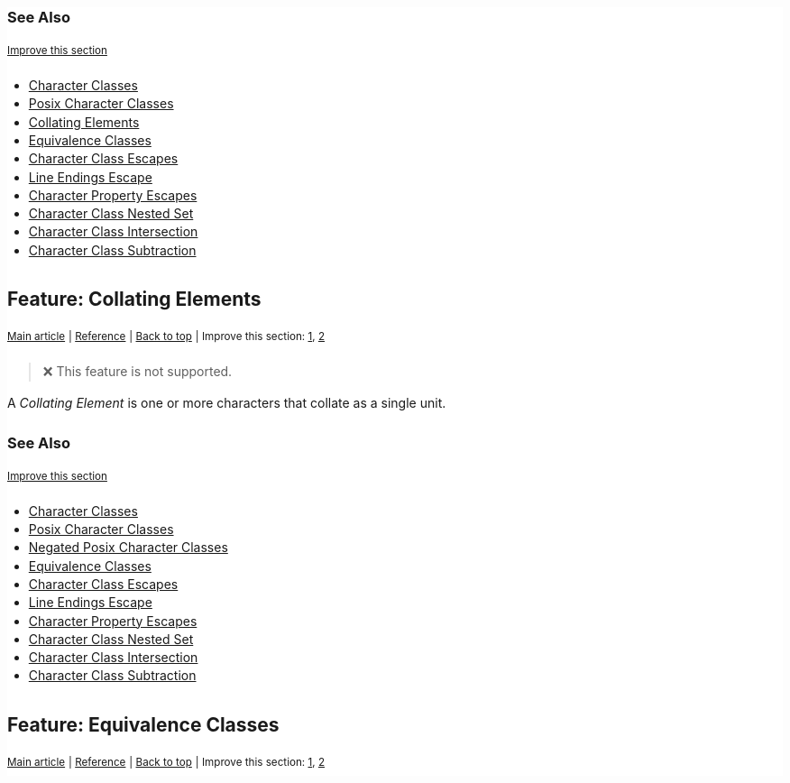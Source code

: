 ### See Also
<sup>[Improve this section](https://github.com/rbuckton/regexp-features/edit/main/src/src/features/character-classes/negated-posix-character-classes.md "source for: see_also")</sup>


- [Character Classes]
- [Posix Character Classes]
- [Collating Elements]
- [Equivalence Classes]
- [Character Class Escapes]
- [Line Endings Escape]
- [Character Property Escapes]
- [Character Class Nested Set]
- [Character Class Intersection]
- [Character Class Subtraction]

## Feature: Collating Elements
<sup>[Main article][article:Collating Elements]</sup>
<sup> \| </sup>
<sup>[Reference][reference:Collating Elements]</sup>
<sup> \| </sup>
<sup>[Back to top](#top)</sup>
<sup> \| </sup>
<sup>Improve this section: [1](https://github.com/rbuckton/regexp-features/edit/main/src/src/features/character-classes/collating-elements.md "source for: name, description"), [2](https://github.com/rbuckton/regexp-features/edit/main/src/src/engines/dotnet/features/collating-elements.md "source for: supported")</sup>




> ❌ This feature is not supported.

A <dfn>Collating Element</dfn> is one or more characters that collate as a single unit.

### See Also
<sup>[Improve this section](https://github.com/rbuckton/regexp-features/edit/main/src/src/features/character-classes/collating-elements.md "source for: see_also")</sup>


- [Character Classes]
- [Posix Character Classes]
- [Negated Posix Character Classes]
- [Equivalence Classes]
- [Character Class Escapes]
- [Line Endings Escape]
- [Character Property Escapes]
- [Character Class Nested Set]
- [Character Class Intersection]
- [Character Class Subtraction]

## Feature: Equivalence Classes
<sup>[Main article][article:Equivalence Classes]</sup>
<sup> \| </sup>
<sup>[Reference][reference:Equivalence Classes]</sup>
<sup> \| </sup>
<sup>[Back to top](#top)</sup>
<sup> \| </sup>
<sup>Improve this section: [1](https://github.com/rbuckton/regexp-features/edit/main/src/src/features/character-classes/equivalence-classes.md "source for: name, description"), [2](https://github.com/rbuckton/regexp-features/edit/main/src/src/engines/dotnet/features/equivalence-classes.md "source for: supported")</sup>


[new engine]: https://github.com/rbuckton/regexp-features/blob/main/CONTRIBUTING.md#adding-new-engines
[new feature]: https://github.com/rbuckton/regexp-features/blob/main/CONTRIBUTING.md#adding-new-features
[new language]: https://github.com/rbuckton/regexp-features/blob/main/CONTRIBUTING.md#adding-new-languages
[Flags]: #feature-flags
[Flag]: #feature-flags
[RegExp Flags]: #feature-flags
[RegExp Flag]: #feature-flags
[Anchors]: #feature-anchors
[Anchor]: #feature-anchors
[Buffer Boundaries]: #feature-buffer-boundaries
[Buffer Boundary]: #feature-buffer-boundaries
[Word Boundaries]: #feature-word-boundaries
[Word Boundary]: #feature-word-boundaries
[Text Segment Boundaries]: #feature-text-segment-boundaries
[Text Segment Boundary]: #feature-text-segment-boundaries
[Continuation Escape]: #feature-continuation-escape
[Alternatives]: #feature-alternatives
[Alternative]: #feature-alternatives
[Wildcard]: #feature-wildcard
[Wildcards]: #feature-wildcard
[Character Classes]: #feature-character-classes
[Character Class]: #feature-character-classes
[Posix Character Classes]: #feature-posix-character-classes
[Posix Character Class]: #feature-posix-character-classes
[Negated Posix Character Classes]: #feature-negated-posix-character-classes
[Negated Posix Character Class]: #feature-negated-posix-character-classes
[Collating Elements]: #feature-collating-elements
[Collating Element]: #feature-collating-elements
[Equivalence Classes]: #feature-equivalence-classes
[Equivalence Class]: #feature-equivalence-classes
[Character Class Escapes]: #feature-character-class-escapes
[Character Class Escape]: #feature-character-class-escapes
[Line Endings Escape]: #feature-line-endings-escape
[Character Property Escapes]: #feature-character-property-escapes
[Character Property Escape]: #feature-character-property-escapes
[Character Class Nested Set]: #feature-character-class-nested-set
[Character Class Nested Sets]: #feature-character-class-nested-set
[Character Class Intersection]: #feature-character-class-intersection
[Character Class Intersections]: #feature-character-class-intersection
[Character Class Subtraction]: #feature-character-class-subtraction
[Quoted Characters]: #feature-quoted-characters
[Quantifiers]: #feature-quantifiers
[Quantifier]: #feature-quantifiers
[Lazy Quantifiers]: #feature-lazy-quantifiers
[Lazy Quantifier]: #feature-lazy-quantifiers
[Possessive Quantifiers]: #feature-possessive-quantifiers
[Possessive Quantifier]: #feature-possessive-quantifiers
[Capturing Groups]: #feature-capturing-groups
[Capturing Group]: #feature-capturing-groups
[Capture Groups]: #feature-capturing-groups
[Capture Group]: #feature-capturing-groups
[Named Capturing Groups]: #feature-named-capturing-groups
[Named Capturing Group]: #feature-named-capturing-groups
[Named Capture Groups]: #feature-named-capturing-groups
[Named Capture Group]: #feature-named-capturing-groups
[Non-Capturing Groups]: #feature-non-capturing-groups
[Non-Capturing group]: #feature-non-capturing-groups
[Backreferences]: #feature-backreferences
[Backreference]: #feature-backreferences
[Comments]: #feature-comments
[Comment]: #feature-comments
[Line Comments]: #feature-line-comments
[Line Comment]: #feature-line-comments
[x-mode Comments]: #feature-line-comments
[x-mode Comment]: #feature-line-comments
[Modifiers]: #feature-modifiers
[Modifier]: #feature-modifiers
[Branch Reset]: #feature-branch-reset
[Lookahead]: #feature-lookahead
[Lookbehind]: #feature-lookbehind
[Non-Backtracking Expressions]: #feature-non-backtracking-expressions
[Non-Backtracking Expression]: #feature-non-backtracking-expressions
[Recursion]: #feature-recursion
[Recursive Expression]: #feature-recursion
[Conditional Expressions]: #feature-conditional-expressions
[Conditional Expression]: #feature-conditional-expressions
[Subroutines]: #feature-subroutines
[Subroutine]: #feature-subroutines
[Callouts]: #feature-callouts
[Callout]: #feature-callouts
[article:Anchors]: ../features/anchors.md
[article:Buffer Boundaries]: ../features/buffer-boundaries.md
[article:Word Boundaries]: ../features/word-boundaries.md
[article:Text Segment Boundaries]: ../features/text-segment-boundaries.md
[article:Continuation Escape]: ../features/continuation-escape.md
[article:Alternatives]: ../features/alternatives.md
[article:Wildcard]: ../features/wildcard.md
[article:Character Classes]: ../features/character-classes.md
[article:Posix Character Classes]: ../features/posix-character-classes.md
[article:Negated Posix Character Classes]: ../features/negated-posix-character-classes.md
[article:Collating Elements]: ../features/collating-elements.md
[article:Equivalence Classes]: ../features/equivalence-classes.md
[article:Character Class Escapes]: ../features/character-class-escapes.md
[article:Line Endings Escape]: ../features/line-endings-escape.md
[article:Character Property Escapes]: ../features/character-property-escapes.md
[article:Character Class Nested Set]: ../features/character-class-nested-set.md
[article:Character Class Intersection]: ../features/character-class-intersection.md
[article:Character Class Subtraction]: ../features/character-class-subtraction.md
[article:Quoted Characters]: ../features/quoted-characters.md
[article:Quantifiers]: ../features/quantifiers.md
[article:Lazy Quantifiers]: ../features/lazy-quantifiers.md
[article:Possessive Quantifiers]: ../features/possessive-quantifiers.md
[article:Capturing Groups]: ../features/capturing-groups.md
[article:Named Capturing Groups]: ../features/named-capturing-groups.md
[article:Non-Capturing Groups]: ../features/non-capturing-groups.md
[article:Backreferences]: ../features/backreferences.md
[article:Comments]: ../features/comments.md
[article:Line Comments]: ../features/line-comments.md
[article:Modifiers]: ../features/modifiers.md
[article:Branch Reset]: ../features/branch-reset.md
[article:Lookahead]: ../features/lookahead.md
[article:Lookbehind]: ../features/lookbehind.md
[article:Non-Backtracking Expressions]: ../features/non-backtracking-expressions.md
[article:Recursion]: ../features/recursion.md
[article:Conditional Expressions]: ../features/conditional-expressions.md
[article:Subroutines]: ../features/subroutines.md
[article:Callouts]: ../features/callouts.md
[article:Flags]: ../features/flags.md
[Reference]: http://msdn2.microsoft.com/en-us/library/system.text.regularexpressions.aspx
[reference:Flags]: https://docs.microsoft.com/en-us/dotnet/standard/base-types/regular-expression-options
[reference:Anchors]: https://docs.microsoft.com/en-us/dotnet/standard/base-types/anchors-in-regular-expressions
[reference:Buffer Boundaries]: https://docs.microsoft.com/en-us/dotnet/standard/base-types/anchors-in-regular-expressions
[reference:Word Boundaries]: https://docs.microsoft.com/en-us/dotnet/standard/base-types/anchors-in-regular-expressions
[reference:Text Segment Boundaries]: #not-supported-features
[reference:Continuation Escape]: https://docs.microsoft.com/en-us/dotnet/standard/base-types/anchors-in-regular-expressions
[reference:Alternatives]: https://docs.microsoft.com/en-us/dotnet/standard/base-types/alternation-constructs-in-regular-expressions#Either_Or
[reference:Wildcard]: https://docs.microsoft.com/en-us/dotnet/standard/base-types/character-classes-in-regular-expressions#any-character-
[reference:Character Classes]: https://docs.microsoft.com/en-us/dotnet/standard/base-types/character-classes-in-regular-expressions
[reference:Posix Character Classes]: #not-supported-features
[reference:Negated Posix Character Classes]: #not-supported-features
[reference:Collating Elements]: #not-supported-features
[reference:Equivalence Classes]: #not-supported-features
[reference:Character Class Escapes]: https://docs.microsoft.com/en-us/dotnet/standard/base-types/character-classes-in-regular-expressions#word-character-w
[reference:Line Endings Escape]: #not-supported-features
[reference:Character Property Escapes]: https://docs.microsoft.com/en-us/dotnet/standard/base-types/character-classes-in-regular-expressions#unicode-category-or-unicode-block-p
[reference:Character Class Nested Set]: #not-supported-features
[reference:Character Class Intersection]: #not-supported-features
[reference:Character Class Subtraction]: https://docs.microsoft.com/en-us/dotnet/standard/base-types/character-classes-in-regular-expressions#character-class-subtraction-base_group---excluded_group
[reference:Quoted Characters]: #not-supported-features
[reference:Quantifiers]: https://docs.microsoft.com/en-us/dotnet/standard/base-types/quantifiers-in-regular-expressions
[reference:Lazy Quantifiers]: https://docs.microsoft.com/en-us/dotnet/standard/base-types/quantifiers-in-regular-expressions#greedy-and-lazy-quantifiers
[reference:Possessive Quantifiers]: #not-supported-features
[reference:Capturing Groups]: https://docs.microsoft.com/en-us/dotnet/standard/base-types/grouping-constructs-in-regular-expressions#matched_subexpression
[reference:Named Capturing Groups]: https://docs.microsoft.com/en-us/dotnet/standard/base-types/grouping-constructs-in-regular-expressions#named-matched-subexpressions
[reference:Non-Capturing Groups]: https://docs.microsoft.com/en-us/dotnet/standard/base-types/grouping-constructs-in-regular-expressions#noncapturing-groups
[reference:Backreferences]: https://docs.microsoft.com/en-us/dotnet/standard/base-types/backreference-constructs-in-regular-expressions
[reference:Comments]: https://docs.microsoft.com/en-us/dotnet/standard/base-types/miscellaneous-constructs-in-regular-expressions#inline-comment
[reference:Line Comments]: https://docs.microsoft.com/en-us/dotnet/standard/base-types/miscellaneous-constructs-in-regular-expressions#end-of-line-comment
[reference:Modifiers]: https://docs.microsoft.com/en-us/dotnet/standard/base-types/miscellaneous-constructs-in-regular-expressions#inline-options
[reference:Branch Reset]: #not-supported-features
[reference:Lookahead]: https://docs.microsoft.com/en-us/dotnet/standard/base-types/grouping-constructs-in-regular-expressions#zero-width-positive-lookahead-assertions
[reference:Lookbehind]: https://docs.microsoft.com/en-us/dotnet/standard/base-types/grouping-constructs-in-regular-expressions#zero-width-positive-lookbehind-assertions
[reference:Non-Backtracking Expressions]: https://docs.microsoft.com/en-us/dotnet/standard/base-types/grouping-constructs-in-regular-expressions#atomic-groups
[reference:Recursion]: https://docs.microsoft.com/en-us/dotnet/standard/base-types/grouping-constructs-in-regular-expressions#balancing-group-definitions
[reference:Conditional Expressions]: https://docs.microsoft.com/en-us/dotnet/standard/base-types/alternation-constructs-in-regular-expressions#Conditional_Expr
[reference:Subroutines]: #not-supported-features
[reference:Callouts]: #not-supported-features
[C++]: ../languages/cpp.md
[C#]: ../languages/csharp.md
[D]: ../languages/d.md
[ECMAScript]: ../languages/ecmascript.md
[F#]: ../languages/fsharp.md
[Haskell]: ../languages/haskell.md
[Java]: ../languages/java.md
[Julia]: ../languages/julia.md
[Lua]: ../languages/lua.md
[Object Pascal]: ../languages/object-pascal.md
[Perl]: ../languages/perl.md
[Python]: ../languages/python.md
[Ruby]: ../languages/ruby.md
[Rust]: ../languages/rust.md
[Tcl]: ../languages/tcl.md
[VB.net]: ../languages/vbnet.md
[C]: ../languages/c.md